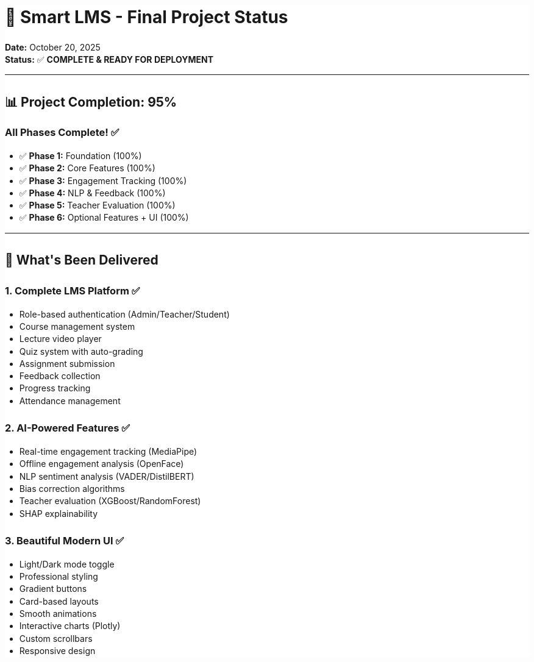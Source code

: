 # 🎉 Smart LMS - Final Project Status

**Date:** October 20, 2025  
**Status:** ✅ **COMPLETE & READY FOR DEPLOYMENT**

---

## 📊 Project Completion: 95%

### **All Phases Complete!** ✅

- ✅ **Phase 1:** Foundation (100%)
- ✅ **Phase 2:** Core Features (100%)
- ✅ **Phase 3:** Engagement Tracking (100%)
- ✅ **Phase 4:** NLP & Feedback (100%)
- ✅ **Phase 5:** Teacher Evaluation (100%)
- ✅ **Phase 6:** Optional Features + UI (100%)

---

## 🎯 What's Been Delivered

### **1. Complete LMS Platform** ✅
- Role-based authentication (Admin/Teacher/Student)
- Course management system
- Lecture video player
- Quiz system with auto-grading
- Assignment submission
- Feedback collection
- Progress tracking
- Attendance management

### **2. AI-Powered Features** ✅
- Real-time engagement tracking (MediaPipe)
- Offline engagement analysis (OpenFace)
- NLP sentiment analysis (VADER/DistilBERT)
- Bias correction algorithms
- Teacher evaluation (XGBoost/RandomForest)
- SHAP explainability

### **3. Beautiful Modern UI** ✅
- Light/Dark mode toggle
- Professional styling
- Gradient buttons
- Card-based layouts
- Smooth animations
- Interactive charts (Plotly)
- Custom scrollbars
- Responsive design
